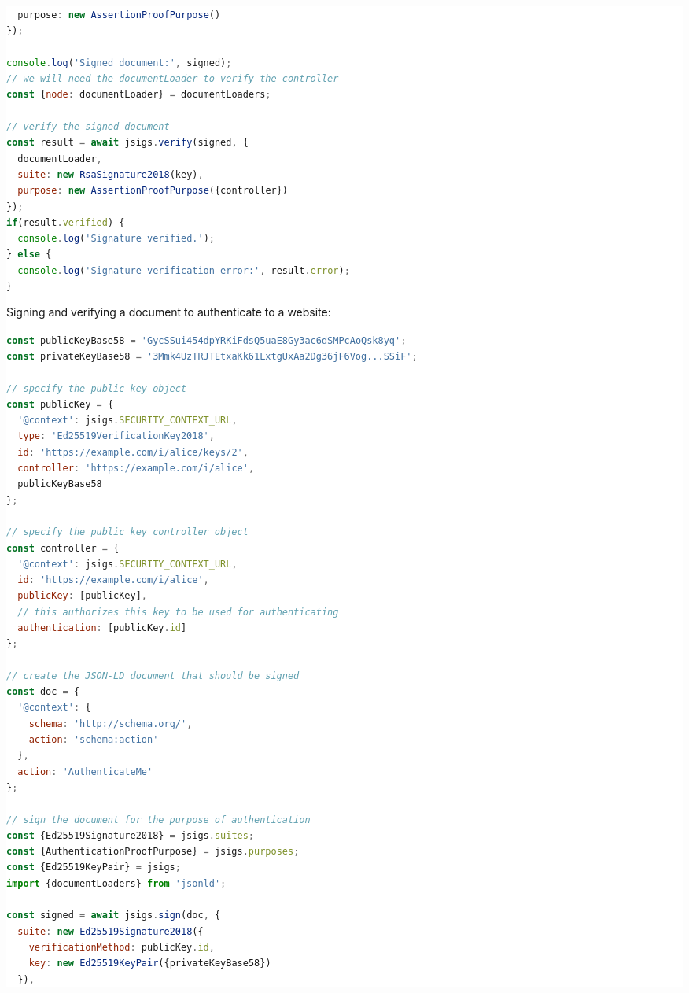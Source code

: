 ```js
  purpose: new AssertionProofPurpose()
});

console.log('Signed document:', signed);
// we will need the documentLoader to verify the controller
const {node: documentLoader} = documentLoaders;

// verify the signed document
const result = await jsigs.verify(signed, {
  documentLoader,
  suite: new RsaSignature2018(key),
  purpose: new AssertionProofPurpose({controller})
});
if(result.verified) {
  console.log('Signature verified.');
} else {
  console.log('Signature verification error:', result.error);
}
```

Signing and verifying a document to authenticate to a website:

```js
const publicKeyBase58 = 'GycSSui454dpYRKiFdsQ5uaE8Gy3ac6dSMPcAoQsk8yq';
const privateKeyBase58 = '3Mmk4UzTRJTEtxaKk61LxtgUxAa2Dg36jF6Vog...SSiF';

// specify the public key object
const publicKey = {
  '@context': jsigs.SECURITY_CONTEXT_URL,
  type: 'Ed25519VerificationKey2018',
  id: 'https://example.com/i/alice/keys/2',
  controller: 'https://example.com/i/alice',
  publicKeyBase58
};

// specify the public key controller object
const controller = {
  '@context': jsigs.SECURITY_CONTEXT_URL,
  id: 'https://example.com/i/alice',
  publicKey: [publicKey],
  // this authorizes this key to be used for authenticating
  authentication: [publicKey.id]
};

// create the JSON-LD document that should be signed
const doc = {
  '@context': {
    schema: 'http://schema.org/',
    action: 'schema:action'
  },
  action: 'AuthenticateMe'
};

// sign the document for the purpose of authentication
const {Ed25519Signature2018} = jsigs.suites;
const {AuthenticationProofPurpose} = jsigs.purposes;
const {Ed25519KeyPair} = jsigs;
import {documentLoaders} from 'jsonld';

const signed = await jsigs.sign(doc, {
  suite: new Ed25519Signature2018({
    verificationMethod: publicKey.id,
    key: new Ed25519KeyPair({privateKeyBase58})
  }),
```

[react-native-jsonld-signatures]: https://github.com/Sphereon-Opensource/react-native-jsonld-signatures
[key-example]: https://github.com/digitalbazaar/jsonld-signatures/blob/44f1f67db2cfb0b166b7d5f63c40e10cc4642416/tests/test.js#L73